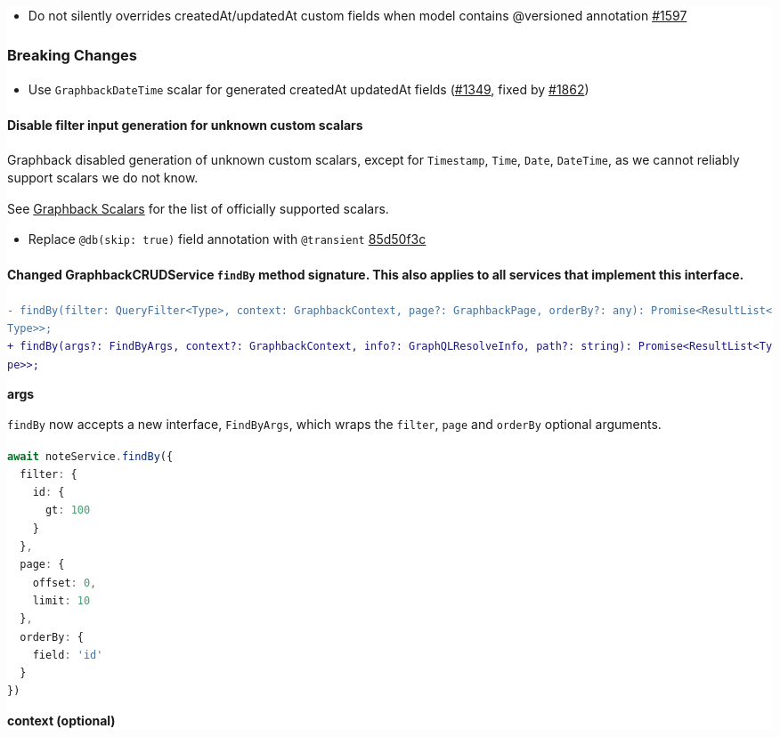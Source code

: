 * Do not silently overrides createdAt/updatedAt custom fields when model contains @versioned annotation [#1597](https://github.com/aerogear/graphback/issues/1597) 

### Breaking Changes

* Use `GraphbackDateTime` scalar for generated createdAt updatedAt fields ([#1349](https://github.com/aerogear/graphback/issues/1349), fixed by [#1862](https://github.com/aerogear/graphback/pull/1862)) 

#### Disable filter input generation for unknown custom scalars

Graphback disabled generation of unknown custom scalars, except for `Timestamp`, `Time`, `Date`, `DateTime`, as we cannot reliably support scalars we do not know.

See [Graphback Scalars](https://graphback.dev/docs/model/scalars/) for the list of officially supported scalars.

* Replace `@db(skip: true)` field annotation with `@transient` [85d50f3c](https://github.com/aerogear/graphback/commit/85d50f3c332ee35c46fbe8e6c3e81d97ae60db7b)

#### Changed GraphbackCRUDService `findBy` method signature. This also applies to all services that implement this interface.

```patch
- findBy(filter: QueryFilter<Type>, context: GraphbackContext, page?: GraphbackPage, orderBy?: any): Promise<ResultList<Type>>;
+ findBy(args?: FindByArgs, context?: GraphbackContext, info?: GraphQLResolveInfo, path?: string): Promise<ResultList<Type>>;
```

**args**

`findBy` now accepts a new interface, `FindByArgs`, which wraps the `filter`, `page` and `orderBy` optional arguments.

```ts
await noteService.findBy({
  filter: {
    id: {
      gt: 100
    }
  },
  page: {
    offset: 0,
    limit: 10
  },
  orderBy: {
    field: 'id'
  }
})
```

**context (optional)**

